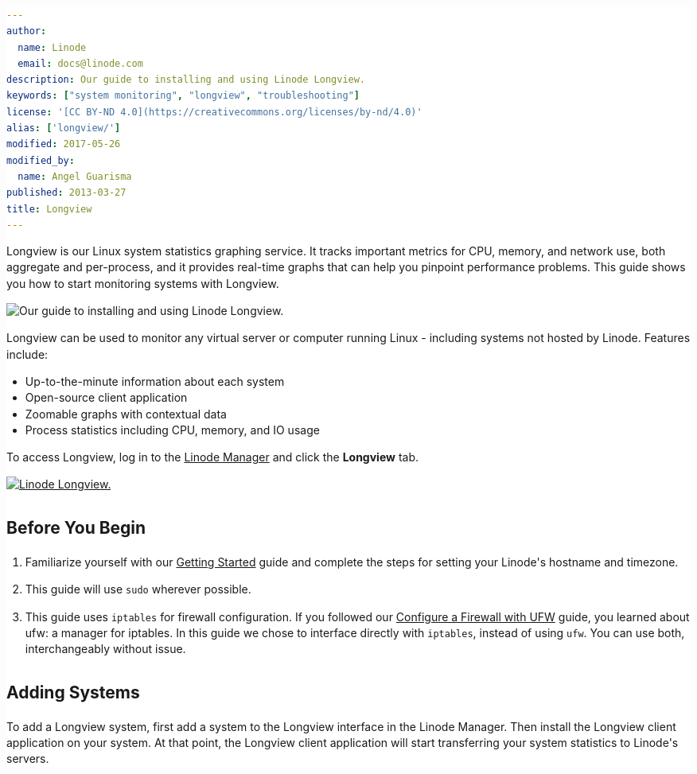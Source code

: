 ```yaml
---
author:
  name: Linode
  email: docs@linode.com
description: Our guide to installing and using Linode Longview.
keywords: ["system monitoring", "longview", "troubleshooting"]
license: '[CC BY-ND 4.0](https://creativecommons.org/licenses/by-nd/4.0)'
alias: ['longview/']
modified: 2017-05-26
modified_by:
  name: Angel Guarisma
published: 2013-03-27
title: Longview
---
```


Longview is our Linux system statistics graphing service. It tracks important metrics for CPU, memory, and network use, both aggregate and per-process, and it provides real-time graphs that can help you pinpoint performance problems. This guide shows you how to start monitoring systems with Longview.

![Our guide to installing and using Linode Longview.](/docs/assets/longview_smg.png "Our guide to installing and using Linode Longview.")

Longview can be used to monitor any virtual server or computer running Linux - including systems not hosted by Linode. Features include:

-   Up-to-the-minute information about each system
-   Open-source client application
-   Zoomable graphs with contextual data
-   Process statistics including CPU, memory, and IO usage

To access Longview, log in to the [Linode Manager](https://manager.linode.com) and click the **Longview** tab.

[![Linode Longview.](/docs/assets/1371-lv_overview_network_sm.png)](/docs/assets/1372-lv_overview_network.png)

## Before You Begin

1.  Familiarize yourself with our [Getting Started](/docs/getting-started) guide and complete the steps for setting your Linode's hostname and timezone.

2.  This guide will use `sudo` wherever possible.

3. This guide uses `iptables` for firewall configuration. If you followed our [Configure a Firewall with UFW](/docs/security/firewalls/configure-firewall-with-ufw) guide, you learned about ufw: a manager for iptables. In this guide we chose to interface directly with `iptables`, instead of using `ufw`. You can use both, interchangeably without issue.   

## Adding Systems

To add a Longview system, first add a system to the Longview interface in the Linode Manager. Then install the Longview client application on your system. At that point, the Longview client application will start transferring your system statistics to Linode's servers.
